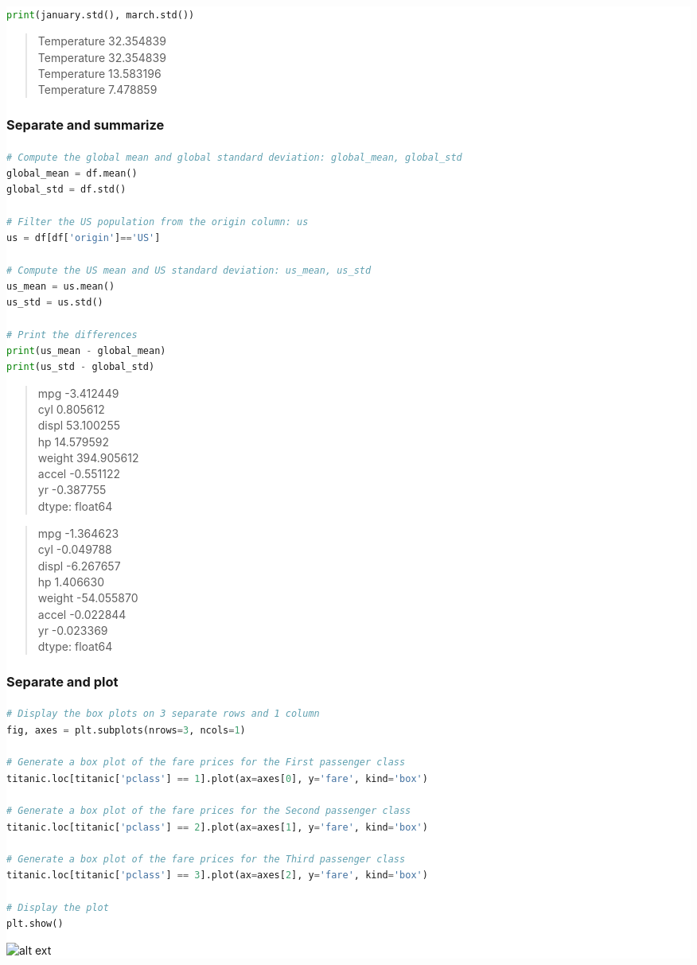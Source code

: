 ```python
print(january.std(), march.std())
```
> Temperature    32.354839    
> Temperature    32.354839  
> Temperature    13.583196  
> Temperature    7.478859

### Separate and summarize
```python
# Compute the global mean and global standard deviation: global_mean, global_std
global_mean = df.mean()
global_std = df.std()

# Filter the US population from the origin column: us
us = df[df['origin']=='US']

# Compute the US mean and US standard deviation: us_mean, us_std
us_mean = us.mean()
us_std = us.std()

# Print the differences
print(us_mean - global_mean)
print(us_std - global_std)
```
> mpg        -3.412449  
> cyl         0.805612  
> displ      53.100255  
> hp         14.579592  
> weight    394.905612  
> accel      -0.551122  
> yr         -0.387755  
dtype: float64

> mpg       -1.364623  
> cyl       -0.049788  
> displ     -6.267657  
> hp         1.406630  
> weight   -54.055870  
> accel     -0.022844  
> yr        -0.023369  
dtype: float64

### Separate and plot
```python
# Display the box plots on 3 separate rows and 1 column
fig, axes = plt.subplots(nrows=3, ncols=1)

# Generate a box plot of the fare prices for the First passenger class
titanic.loc[titanic['pclass'] == 1].plot(ax=axes[0], y='fare', kind='box')

# Generate a box plot of the fare prices for the Second passenger class
titanic.loc[titanic['pclass'] == 2].plot(ax=axes[1], y='fare', kind='box')

# Generate a box plot of the fare prices for the Third passenger class
titanic.loc[titanic['pclass'] == 3].plot(ax=axes[2], y='fare', kind='box')

# Display the plot
plt.show()
```
![alt ext](https://uawicw.ch.files.1drv.com/y4mke3rOakkD5t-rqGucAL5lDHHzvv5_VJ2UrVwiah9jnnSGcsctCyGtfmDZyIqDoq2SHA8iWHLi3wGyDQ5afYJ_hfht6QLBXNGq3YXdFlzcHRv3JHpxEHEL7fan0SiKzQoqAOOZ_1v4eLumn5RnhPxkmKJwvOA5p2zH2FgOYlvNYXBerb7W8FZZC_88c2tSd4iha7JH47_rs_qYK3bsOzATQ/Capture64.png?psid=1)
